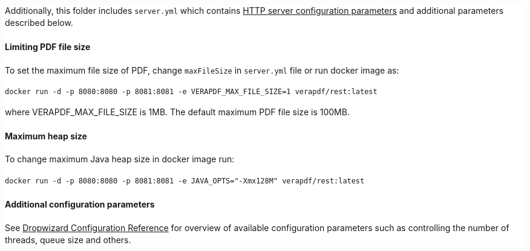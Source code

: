 Additionally, this folder includes `server.yml` which contains [HTTP server configuration parameters](https://www.dropwizard.io/en/stable/manual/configuration.html) and additional parameters described below. 

#### Limiting PDF file size
To set the maximum file size of PDF, change `maxFileSize` in `server.yml` file or run docker image as:
```
docker run -d -p 8080:8080 -p 8081:8081 -e VERAPDF_MAX_FILE_SIZE=1 verapdf/rest:latest
```
where VERAPDF_MAX_FILE_SIZE is 1MB. The default maximum PDF file size is 100MB.

#### Maximum heap size
To change maximum Java heap size in docker image run:
```
docker run -d -p 8080:8080 -p 8081:8081 -e JAVA_OPTS="-Xmx128M" verapdf/rest:latest
```

#### Additional configuration parameters
See [Dropwizard Configuration Reference](https://www.dropwizard.io/en/stable/manual/configuration.html) for overview of available configuration parameters such as controlling the number of threads, queue size and others. 
